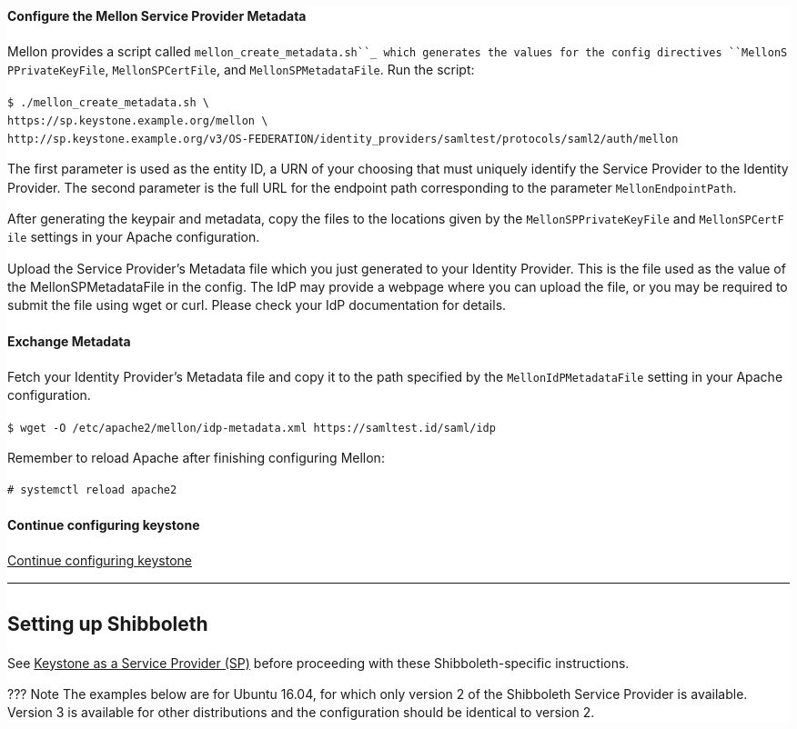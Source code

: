 #### Configure the Mellon Service Provider Metadata

Mellon provides a script called `mellon_create_metadata.sh``_ which generates the values for the config directives ``MellonSPPrivateKeyFile`, `MellonSPCertFile`, and `MellonSPMetadataFile`. Run the script:

```
$ ./mellon_create_metadata.sh \
https://sp.keystone.example.org/mellon \
http://sp.keystone.example.org/v3/OS-FEDERATION/identity_providers/samltest/protocols/saml2/auth/mellon
```

The first parameter is used as the entity ID, a URN of your choosing that must uniquely identify the Service Provider to the Identity Provider. The second parameter is the full URL for the endpoint path corresponding to the parameter `MellonEndpointPath`.

After generating the keypair and metadata, copy the files to the locations given by the `MellonSPPrivateKeyFile` and `MellonSPCertFile` settings in your Apache configuration.

Upload the Service Provider’s Metadata file which you just generated to your Identity Provider. This is the file used as the value of the MellonSPMetadataFile in the config. The IdP may provide a webpage where you can upload the file, or you may be required to submit the file using wget or curl. Please check your IdP documentation for details.

#### Exchange Metadata

Fetch your Identity Provider’s Metadata file and copy it to the path specified by the `MellonIdPMetadataFile` setting in your Apache configuration.

```
$ wget -O /etc/apache2/mellon/idp-metadata.xml https://samltest.id/saml/idp
```

Remember to reload Apache after finishing configuring Mellon:

```
# systemctl reload apache2
```

#### Continue configuring keystone

[Continue configuring keystone](https://docs.openstack.org/keystone/zed/admin/federation/configure_federation.html#federation-configuring-keystone)

---

## **Setting up Shibboleth**

See [Keystone as a Service Provider (SP)](https://docs.openstack.org/keystone/zed/admin/federation/configure_federation.html#keystone-as-sp) before proceeding with these Shibboleth-specific instructions.

??? Note
	The examples below are for Ubuntu 16.04, for which only version 2 of the Shibboleth Service Provider is available. Version 3 is available for other distributions and the configuration should be identical to version 2.

